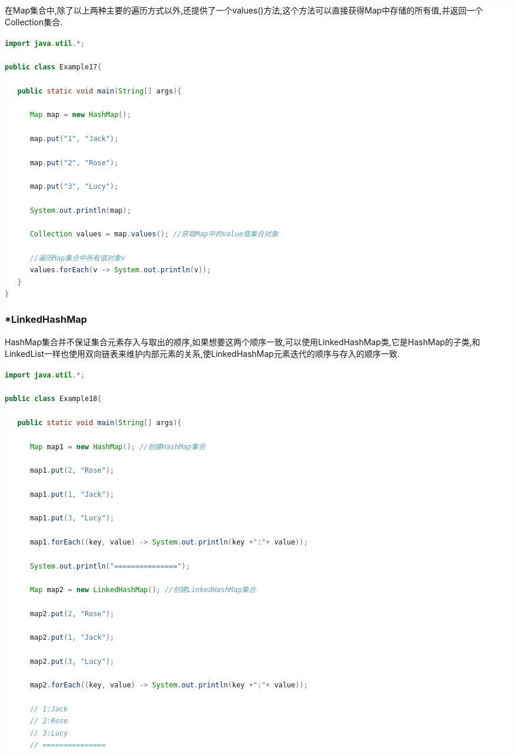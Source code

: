 在Map集合中,除了以上两种主要的遍历方式以外,还提供了一个values()方法,这个方法可以直接获得Map中存储的所有值,并返回一个Collection集合.

```java
import java.util.*;

public class Example17{

   public static void main(String[] args){

      Map map = new HashMap();

      map.put("1", "Jack");

      map.put("2", "Rose");

      map.put("3", "Lucy");

      System.out.println(map);

      Collection values = map.values(); //获取Map中的value值集合对象

      //遍历Map集合中所有值对象v
      values.forEach(v -> System.out.println(v));
   }
}
```

### *LinkedHashMap

HashMap集合并不保证集合元素存入与取出的顺序,如果想要这两个顺序一致,可以使用LinkedHashMap类,它是HashMap的子类,和LinkedList一样也使用双向链表来维护内部元素的关系,使LinkedHashMap元素迭代的顺序与存入的顺序一致.

```java
import java.util.*;

public class Example18{

   public static void main(String[] args){
      
      Map map1 = new HashMap(); //创建HashMap集合

      map1.put(2, "Rose");

      map1.put(1, "Jack");

      map1.put(3, "Lucy");

      map1.forEach((key, value) -> System.out.println(key +":"+ value));

      System.out.println("===============");

      Map map2 = new LinkedHashMap(); //创建LinkedHashMap集合

      map2.put(2, "Rose");

      map2.put(1, "Jack");

      map2.put(3, "Lucy");

      map2.forEach((key, value) -> System.out.println(key +":"+ value));

      // 1:Jack
      // 2:Rose
      // 3:Lucy
      // ===============
```